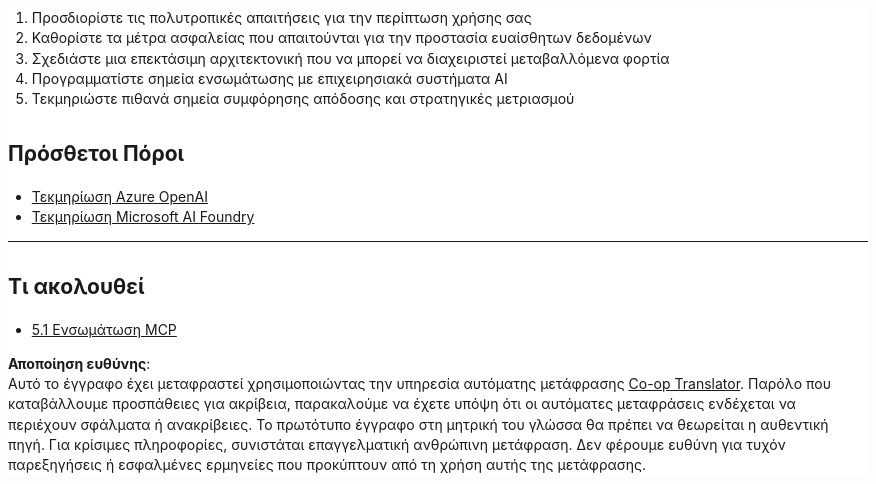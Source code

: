 1. Προσδιορίστε τις πολυτροπικές απαιτήσεις για την περίπτωση χρήσης σας
2. Καθορίστε τα μέτρα ασφαλείας που απαιτούνται για την προστασία ευαίσθητων δεδομένων
3. Σχεδιάστε μια επεκτάσιμη αρχιτεκτονική που να μπορεί να διαχειριστεί μεταβαλλόμενα φορτία
4. Προγραμματίστε σημεία ενσωμάτωσης με επιχειρησιακά συστήματα AI
5. Τεκμηριώστε πιθανά σημεία συμφόρησης απόδοσης και στρατηγικές μετριασμού

## Πρόσθετοι Πόροι

- [Τεκμηρίωση Azure OpenAI](https://learn.microsoft.com/en-us/azure/ai-services/openai/)
- [Τεκμηρίωση Microsoft AI Foundry](https://learn.microsoft.com/en-us/ai-services/)

---

## Τι ακολουθεί

- [5.1 Ενσωμάτωση MCP](./mcp-integration/README.md)

**Αποποίηση ευθύνης**:  
Αυτό το έγγραφο έχει μεταφραστεί χρησιμοποιώντας την υπηρεσία αυτόματης μετάφρασης [Co-op Translator](https://github.com/Azure/co-op-translator). Παρόλο που καταβάλλουμε προσπάθειες για ακρίβεια, παρακαλούμε να έχετε υπόψη ότι οι αυτόματες μεταφράσεις ενδέχεται να περιέχουν σφάλματα ή ανακρίβειες. Το πρωτότυπο έγγραφο στη μητρική του γλώσσα θα πρέπει να θεωρείται η αυθεντική πηγή. Για κρίσιμες πληροφορίες, συνιστάται επαγγελματική ανθρώπινη μετάφραση. Δεν φέρουμε ευθύνη για τυχόν παρεξηγήσεις ή εσφαλμένες ερμηνείες που προκύπτουν από τη χρήση αυτής της μετάφρασης.